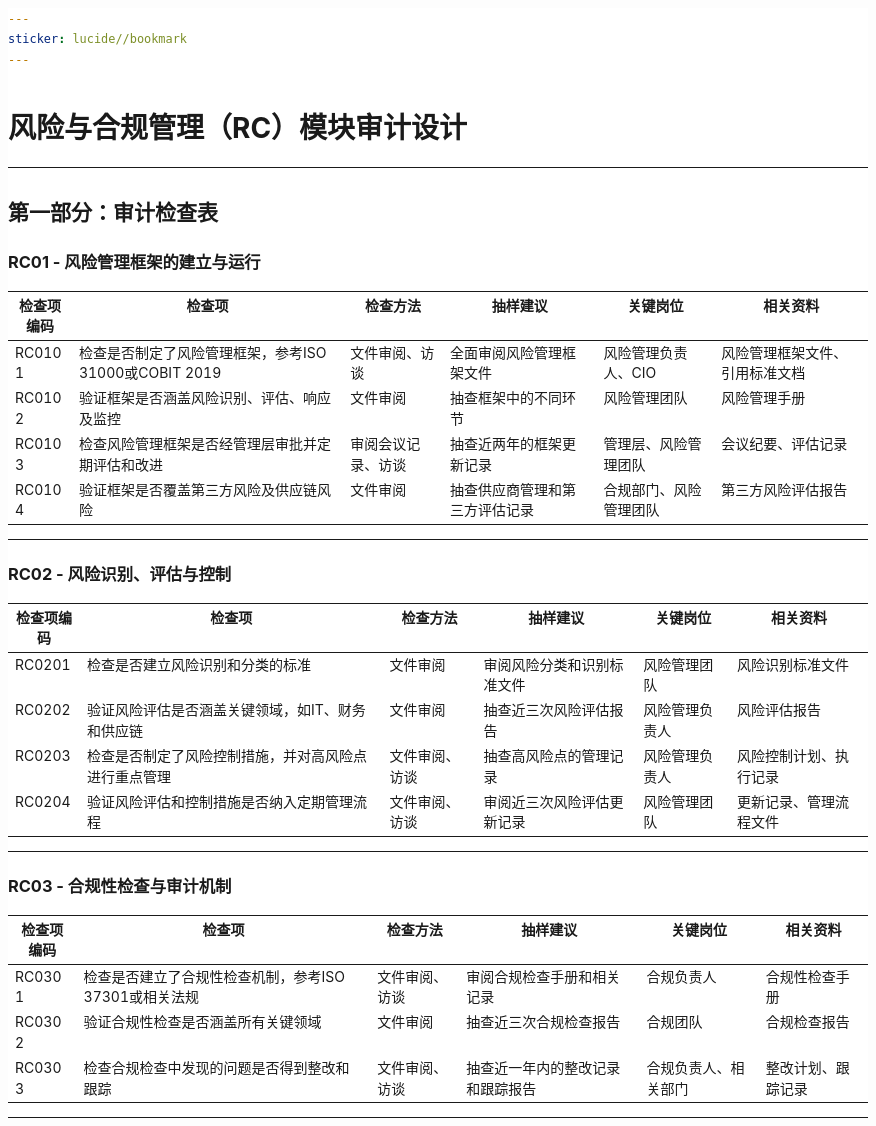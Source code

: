 ```yaml
---
sticker: lucide//bookmark
---
```

# 风险与合规管理（RC）模块审计设计

---

## 第一部分：审计检查表

### **RC01 - 风险管理框架的建立与运行**

| **检查项编码** | **检查项**                              | **检查方法**  | **抽样建议**        | **关键岗位**    | **相关资料**        |
| --------- | ------------------------------------ | --------- | --------------- | ----------- | --------------- |
| RC0101    | 检查是否制定了风险管理框架，参考ISO 31000或COBIT 2019 | 文件审阅、访谈   | 全面审阅风险管理框架文件    | 风险管理负责人、CIO | 风险管理框架文件、引用标准文档 |
| RC0102    | 验证框架是否涵盖风险识别、评估、响应及监控                | 文件审阅      | 抽查框架中的不同环节      | 风险管理团队      | 风险管理手册          |
| RC0103    | 检查风险管理框架是否经管理层审批并定期评估和改进             | 审阅会议记录、访谈 | 抽查近两年的框架更新记录    | 管理层、风险管理团队  | 会议纪要、评估记录       |
| RC0104    | 验证框架是否覆盖第三方风险及供应链风险                  | 文件审阅      | 抽查供应商管理和第三方评估记录 | 合规部门、风险管理团队 | 第三方风险评估报告       |

---

### **RC02 - 风险识别、评估与控制**

| **检查项编码** | **检查项**                    | **检查方法** | **抽样建议**      | **关键岗位** | **相关资料**    |
| --------- | -------------------------- | -------- | ------------- | -------- | ----------- |
| RC0201    | 检查是否建立风险识别和分类的标准           | 文件审阅     | 审阅风险分类和识别标准文件 | 风险管理团队   | 风险识别标准文件    |
| RC0202    | 验证风险评估是否涵盖关键领域，如IT、财务和供应链  | 文件审阅     | 抽查近三次风险评估报告   | 风险管理负责人  | 风险评估报告      |
| RC0203    | 检查是否制定了风险控制措施，并对高风险点进行重点管理 | 文件审阅、访谈  | 抽查高风险点的管理记录   | 风险管理负责人  | 风险控制计划、执行记录 |
| RC0204    | 验证风险评估和控制措施是否纳入定期管理流程      | 文件审阅、访谈  | 审阅近三次风险评估更新记录 | 风险管理团队   | 更新记录、管理流程文件 |

---

### **RC03 - 合规性检查与审计机制**

| **检查项编码** | **检查项**                         | **检查方法** | **抽样建议**         | **关键岗位**   | **相关资料**  |
| --------- | ------------------------------- | -------- | ---------------- | ---------- | --------- |
| RC0301    | 检查是否建立了合规性检查机制，参考ISO 37301或相关法规 | 文件审阅、访谈  | 审阅合规检查手册和相关记录    | 合规负责人      | 合规性检查手册   |
| RC0302    | 验证合规性检查是否涵盖所有关键领域               | 文件审阅     | 抽查近三次合规检查报告      | 合规团队       | 合规检查报告    |
| RC0303    | 检查合规检查中发现的问题是否得到整改和跟踪           | 文件审阅、访谈  | 抽查近一年内的整改记录和跟踪报告 | 合规负责人、相关部门 | 整改计划、跟踪记录 |

---
